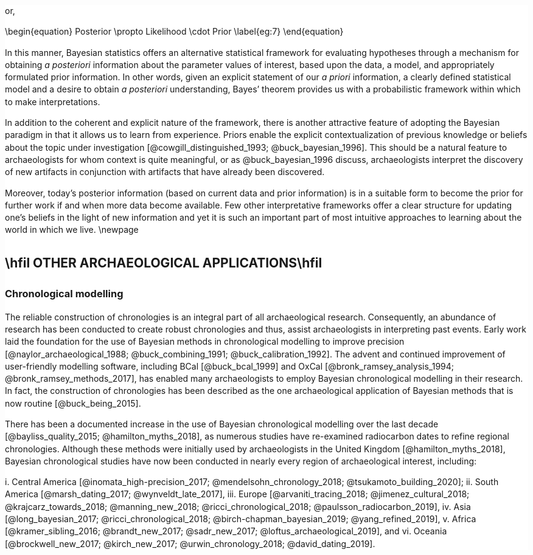 or,

\begin{equation}
Posterior \propto Likelihood \cdot Prior
\label{eg:7}
\end{equation}

In this manner, Bayesian statistics offers an alternative statistical framework for evaluating hypotheses through a mechanism for obtaining *a posteriori* information about the parameter values of interest, based upon the data, a model, and appropriately formulated prior information. In other words, given an explicit statement of our *a priori* information, a clearly defined statistical model and a desire to obtain *a posteriori* understanding, Bayes’ theorem provides us with a probabilistic framework within which to make interpretations.

In addition to the coherent and explicit nature of the framework, there is another attractive feature of adopting the Bayesian paradigm in that it allows us to learn from experience. Priors enable the explicit contextualization of previous knowledge or beliefs about the topic under investigation [@cowgill_distinguished_1993; @buck_bayesian_1996]. This should be a natural feature to archaeologists for whom context is quite meaningful, or as @buck_bayesian_1996 discuss, archaeologists interpret the discovery of new artifacts in conjunction with artifacts that have already been discovered.

Moreover, today’s posterior information (based on current data and prior information) is in a suitable form to become the prior for further work if and when more data become available. Few other interpretative frameworks offer a clear structure for updating one’s beliefs in the light of new information and yet it is such an important part of most intuitive approaches to learning about the world in which we live.
\newpage







## \hfil OTHER ARCHAEOLOGICAL APPLICATIONS\hfil

### Chronological modelling
The reliable construction of chronologies is an integral part of all archaeological research. Consequently, an abundance of research has been conducted to create robust chronologies and thus, assist archaeologists in interpreting past events. Early work laid the foundation for the use of Bayesian methods in chronological modelling to improve precision [@naylor_archaeological_1988; @buck_combining_1991; @buck_calibration_1992]. The advent and continued improvement of user-friendly modelling software, including BCal [@buck_bcal_1999] and OxCal [@bronk_ramsey_analysis_1994; @bronk_ramsey_methods_2017], has enabled many archaeologists to employ Bayesian chronological modelling in their research. In fact, the construction of chronologies has been described as the one archaeological application of Bayesian methods that is now routine [@buck_being_2015].

There has been a documented increase in the use of Bayesian chronological modelling over the last decade [@bayliss_quality_2015; @hamilton_myths_2018], as numerous studies have re-examined radiocarbon dates to refine regional chronologies. Although these methods were initially used by archaeologists in the United Kingdom [@hamilton_myths_2018], Bayesian chronological studies have now been conducted in nearly every region of archaeological interest, including:

i. Central America [@inomata_high-precision_2017; @mendelsohn_chronology_2018; @tsukamoto_building_2020]; 
ii. South America [@marsh_dating_2017; @wynveldt_late_2017],
iii. Europe [@arvaniti_tracing_2018; @jimenez_cultural_2018; @krajcarz_towards_2018; @manning_new_2018; @ricci_chronological_2018; @paulsson_radiocarbon_2019],
iv. Asia [@long_bayesian_2017; @ricci_chronological_2018; @birch-chapman_bayesian_2019; @yang_refined_2019],
v. Africa [@kramer_sibling_2016; @brandt_new_2017; @sadr_new_2017; @loftus_archaeological_2019], and 
vi. Oceania [@brockwell_new_2017; @kirch_new_2017; @urwin_chronology_2018; @david_dating_2019].
 